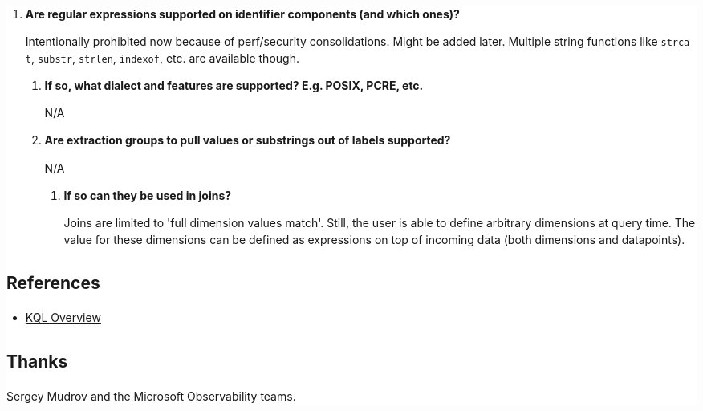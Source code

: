 1. **Are regular expressions supported on identifier components (and which ones)?**

   Intentionally prohibited now because of perf/security consolidations. Might be added later. 
   Multiple string functions like `strcat`, `substr`, `strlen`, `indexof`, etc. are available though.

   1. **If so, what dialect and features are supported? E.g. POSIX, PCRE, etc.**

      N/A

   1. **Are extraction groups to pull values or substrings out of labels supported?**

      N/A

      1. **If so can they be used in joins?**

         Joins are limited to 'full dimension values match'. Still, the user is able to define 
         arbitrary dimensions at query time. The value for these dimensions can be defined as expressions 
         on top of incoming data (both dimensions and datapoints).

## References

* [KQL Overview](https://learn.microsoft.com/en-us/azure/data-explorer/kusto/query/)

## Thanks

Sergey Mudrov and the Microsoft Observability teams.

